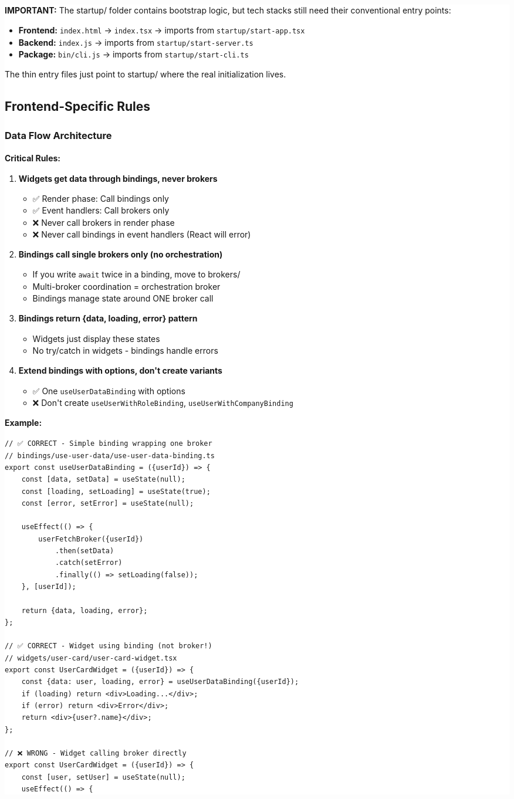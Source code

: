 **IMPORTANT:** The startup/ folder contains bootstrap logic, but tech stacks still need their conventional entry points:

- **Frontend:** `index.html` → `index.tsx` → imports from `startup/start-app.tsx`
- **Backend:** `index.js` → imports from `startup/start-server.ts`
- **Package:** `bin/cli.js` → imports from `startup/start-cli.ts`

The thin entry files just point to startup/ where the real initialization lives.

## Frontend-Specific Rules

### Data Flow Architecture

**Critical Rules:**

1. **Widgets get data through bindings, never brokers**
    - ✅ Render phase: Call bindings only
    - ✅ Event handlers: Call brokers only
    - ❌ Never call brokers in render phase
    - ❌ Never call bindings in event handlers (React will error)

2. **Bindings call single brokers only (no orchestration)**
    - If you write `await` twice in a binding, move to brokers/
    - Multi-broker coordination = orchestration broker
    - Bindings manage state around ONE broker call

3. **Bindings return {data, loading, error} pattern**
    - Widgets just display these states
    - No try/catch in widgets - bindings handle errors

4. **Extend bindings with options, don't create variants**
    - ✅ One `useUserDataBinding` with options
    - ❌ Don't create `useUserWithRoleBinding`, `useUserWithCompanyBinding`

**Example:**

```tsx
// ✅ CORRECT - Simple binding wrapping one broker
// bindings/use-user-data/use-user-data-binding.ts
export const useUserDataBinding = ({userId}) => {
    const [data, setData] = useState(null);
    const [loading, setLoading] = useState(true);
    const [error, setError] = useState(null);

    useEffect(() => {
        userFetchBroker({userId})
            .then(setData)
            .catch(setError)
            .finally(() => setLoading(false));
    }, [userId]);

    return {data, loading, error};
};

// ✅ CORRECT - Widget using binding (not broker!)
// widgets/user-card/user-card-widget.tsx
export const UserCardWidget = ({userId}) => {
    const {data: user, loading, error} = useUserDataBinding({userId});
    if (loading) return <div>Loading...</div>;
    if (error) return <div>Error</div>;
    return <div>{user?.name}</div>;
};

// ❌ WRONG - Widget calling broker directly
export const UserCardWidget = ({userId}) => {
    const [user, setUser] = useState(null);
    useEffect(() => {
```